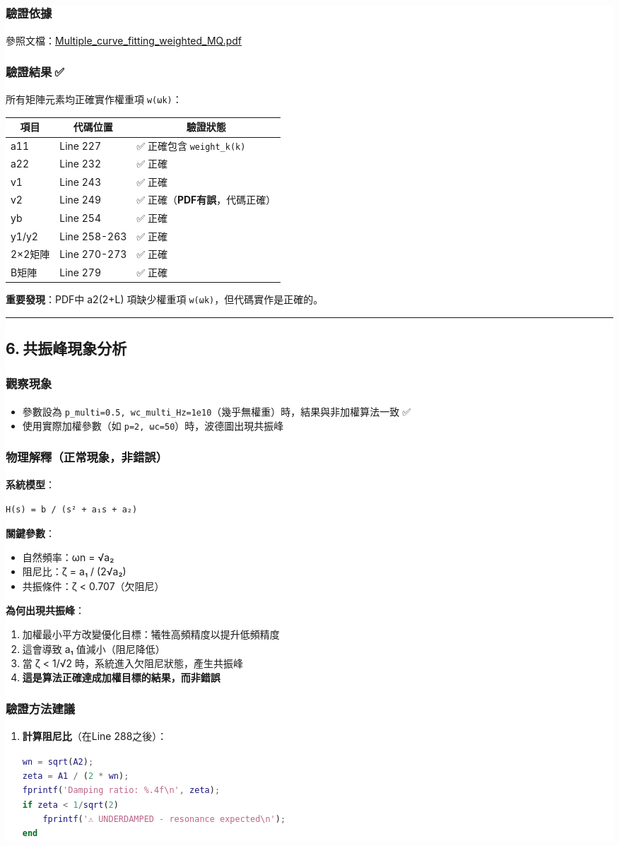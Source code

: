 ### 驗證依據
參照文檔：[Multiple_curve_fitting_weighted_MQ.pdf](Mathematical_Derivation/Multiple_curve_fitting_weighted_MQ.pdf)

### 驗證結果 ✅
所有矩陣元素均正確實作權重項 `w(ωk)`：

| 項目 | 代碼位置 | 驗證狀態 |
|------|---------|---------|
| a11  | Line 227 | ✅ 正確包含 `weight_k(k)` |
| a22  | Line 232 | ✅ 正確 |
| v1   | Line 243 | ✅ 正確 |
| v2   | Line 249 | ✅ 正確（**PDF有誤**，代碼正確） |
| yb   | Line 254 | ✅ 正確 |
| y1/y2| Line 258-263 | ✅ 正確 |
| 2×2矩陣 | Line 270-273 | ✅ 正確 |
| B矩陣 | Line 279 | ✅ 正確 |

**重要發現**：PDF中 a2(2+L) 項缺少權重項 `w(ωk)`，但代碼實作是正確的。

---

## 6. 共振峰現象分析

### 觀察現象
- 參數設為 `p_multi=0.5, wc_multi_Hz=1e10`（幾乎無權重）時，結果與非加權算法一致 ✅
- 使用實際加權參數（如 `p=2, ωc=50`）時，波德圖出現共振峰

### 物理解釋（正常現象，非錯誤）

**系統模型**：
```
H(s) = b / (s² + a₁s + a₂)
```

**關鍵參數**：
- 自然頻率：ωn = √a₂
- 阻尼比：ζ = a₁ / (2√a₂)
- 共振條件：ζ < 0.707（欠阻尼）

**為何出現共振峰**：
1. 加權最小平方改變優化目標：犧牲高頻精度以提升低頻精度
2. 這會導致 a₁ 值減小（阻尼降低）
3. 當 ζ < 1/√2 時，系統進入欠阻尼狀態，產生共振峰
4. **這是算法正確達成加權目標的結果，而非錯誤**

### 驗證方法建議
1. **計算阻尼比**（在Line 288之後）：
   ```matlab
   wn = sqrt(A2);
   zeta = A1 / (2 * wn);
   fprintf('Damping ratio: %.4f\n', zeta);
   if zeta < 1/sqrt(2)
       fprintf('⚠️ UNDERDAMPED - resonance expected\n');
   end
   ```
